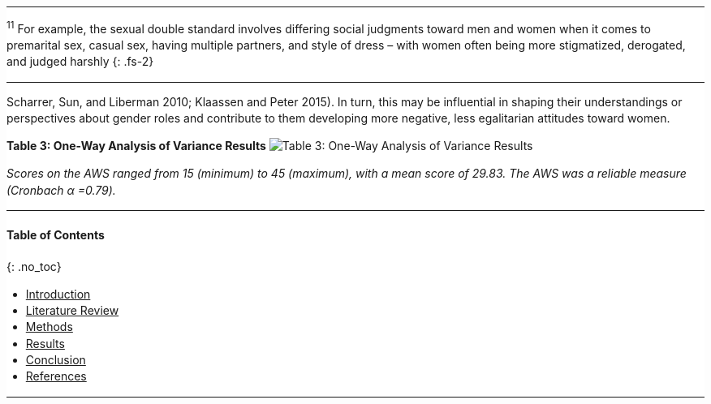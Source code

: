 ***
<sup>11</sup> For example, the sexual double standard involves differing social judgments toward men and women when it comes to premarital sex, casual sex, having multiple partners, and style of dress – with women often being more stigmatized, derogated, and judged harshly
{: .fs-2}
***

Scharrer, Sun, and Liberman 2010; Klaassen and Peter 2015). In turn, this may be influential in shaping their understandings or perspectives about gender roles and contribute to them developing more negative, less egalitarian attitudes toward women.

**Table 3: One-Way Analysis of Variance Results**
![Table 3: One-Way Analysis of Variance Results](https://statics.bsafes.com/images/papers/Exposure-to-Pornography-Among-Young-Eritreans-An-Exploratory-Study-table-3.png)


*Scores on the AWS ranged from 15 (minimum) to 45 (maximum), with a mean score of 29.83. The AWS was a reliable measure (Cronbach α =0.79).*

***

#### Table of Contents
{: .no_toc}

<ul><li> <a href="/docs/E/Exposure-to-Pornography-Among-Young-Eritreans-An-Exploratory-Study-1/">Introduction</a></li><li> <a href="/docs/E/Exposure-to-Pornography-Among-Young-Eritreans-An-Exploratory-Study-2/">Literature Review</a></li><li> <a href="/docs/E/Exposure-to-Pornography-Among-Young-Eritreans-An-Exploratory-Study-3/">Methods</a></li><li> <a href="/docs/E/Exposure-to-Pornography-Among-Young-Eritreans-An-Exploratory-Study-4/">Results</a></li><li> <a href="/docs/E/Exposure-to-Pornography-Among-Young-Eritreans-An-Exploratory-Study-5/">Conclusion</a></li><li> <a href="/docs/E/Exposure-to-Pornography-Among-Young-Eritreans-An-Exploratory-Study-6/">References</a></li></ul>

***

</div>
